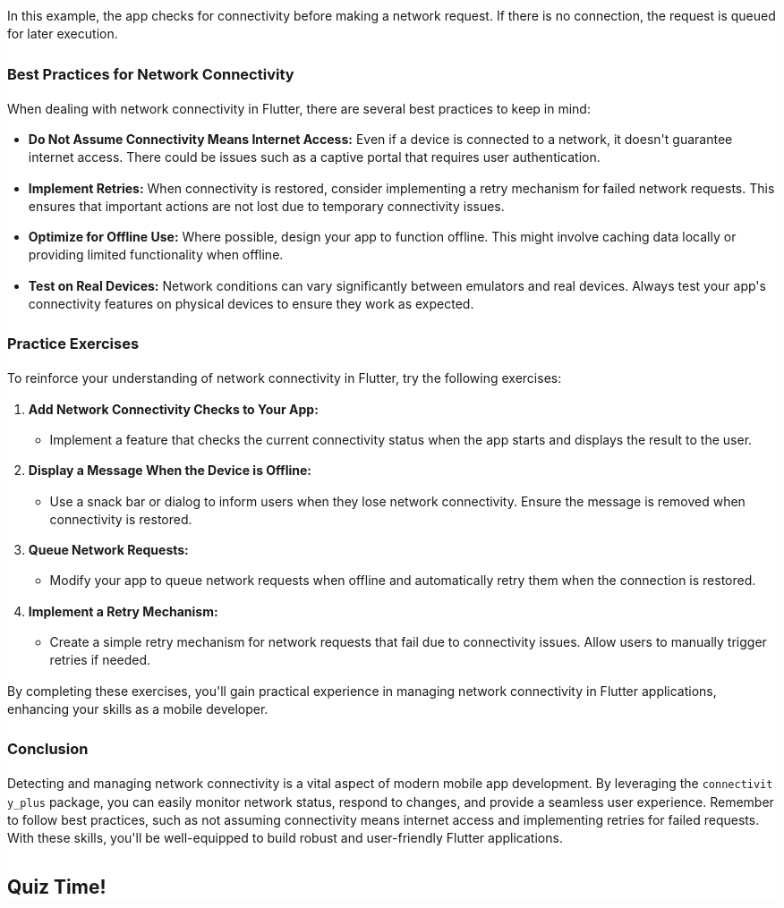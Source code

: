 In this example, the app checks for connectivity before making a network request. If there is no connection, the request is queued for later execution.

### Best Practices for Network Connectivity

When dealing with network connectivity in Flutter, there are several best practices to keep in mind:

- **Do Not Assume Connectivity Means Internet Access:** Even if a device is connected to a network, it doesn't guarantee internet access. There could be issues such as a captive portal that requires user authentication.

- **Implement Retries:** When connectivity is restored, consider implementing a retry mechanism for failed network requests. This ensures that important actions are not lost due to temporary connectivity issues.

- **Optimize for Offline Use:** Where possible, design your app to function offline. This might involve caching data locally or providing limited functionality when offline.

- **Test on Real Devices:** Network conditions can vary significantly between emulators and real devices. Always test your app's connectivity features on physical devices to ensure they work as expected.

### Practice Exercises

To reinforce your understanding of network connectivity in Flutter, try the following exercises:

1. **Add Network Connectivity Checks to Your App:**
   - Implement a feature that checks the current connectivity status when the app starts and displays the result to the user.

2. **Display a Message When the Device is Offline:**
   - Use a snack bar or dialog to inform users when they lose network connectivity. Ensure the message is removed when connectivity is restored.

3. **Queue Network Requests:**
   - Modify your app to queue network requests when offline and automatically retry them when the connection is restored.

4. **Implement a Retry Mechanism:**
   - Create a simple retry mechanism for network requests that fail due to connectivity issues. Allow users to manually trigger retries if needed.

By completing these exercises, you'll gain practical experience in managing network connectivity in Flutter applications, enhancing your skills as a mobile developer.

### Conclusion

Detecting and managing network connectivity is a vital aspect of modern mobile app development. By leveraging the `connectivity_plus` package, you can easily monitor network status, respond to changes, and provide a seamless user experience. Remember to follow best practices, such as not assuming connectivity means internet access and implementing retries for failed requests. With these skills, you'll be well-equipped to build robust and user-friendly Flutter applications.

## Quiz Time!
